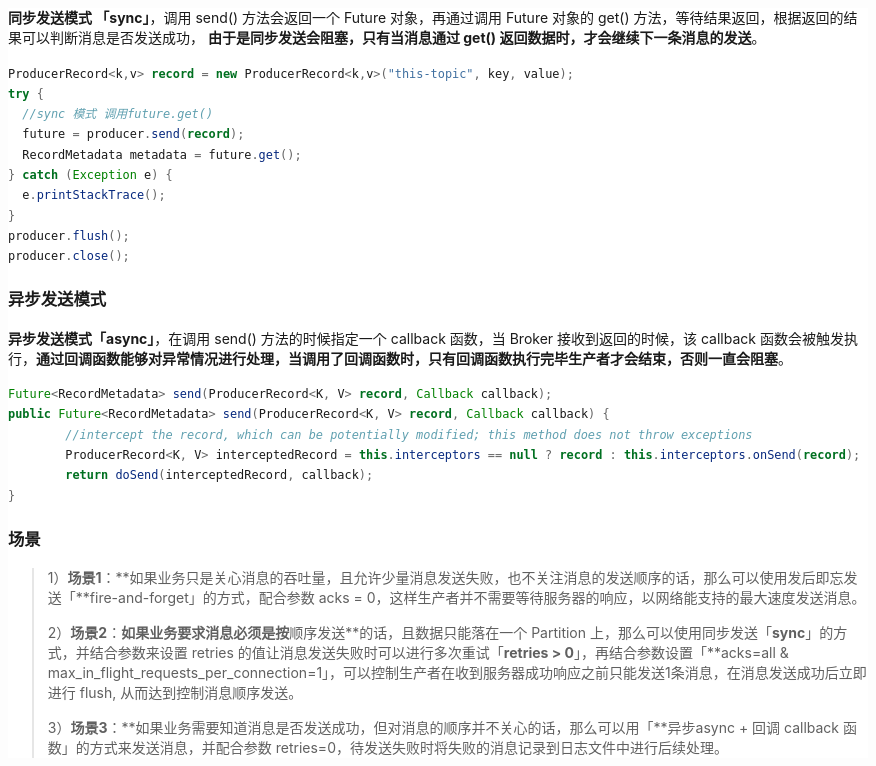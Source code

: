 **同步发送模式 「sync」**，调用 send() 方法会返回一个 Future 对象，再通过调用 Future 对象的 get() 方法，等待结果返回，根据返回的结果可以判断消息是否发送成功， **由于是同步发送会阻塞，只有当消息通过 get() 返回数据时，才会继续下一条消息的发送**。



```java
ProducerRecord<k,v> record = new ProducerRecord<k,v>("this-topic", key, value);
try {
  //sync 模式 调用future.get()
  future = producer.send(record);
  RecordMetadata metadata = future.get();
} catch (Exception e) {
  e.printStackTrace();
}
producer.flush();
producer.close();
```





### **异步发送模式**



**异步发送模式「async」**，在调用 send() 方法的时候指定一个 callback 函数，当 Broker 接收到返回的时候，该 callback 函数会被触发执行，**通过回调函数能够对异常情况进行处理，当调用了回调函数时，只有回调函数执行完毕生产者才会结束，否则一直会阻塞**。



```java
Future<RecordMetadata> send(ProducerRecord<K, V> record, Callback callback);
public Future<RecordMetadata> send(ProducerRecord<K, V> record, Callback callback) {
        //intercept the record, which can be potentially modified; this method does not throw exceptions
        ProducerRecord<K, V> interceptedRecord = this.interceptors == null ? record : this.interceptors.onSend(record);
        return doSend(interceptedRecord, callback);
}
```



### 场景



> 1）**场景1**：**如果业务只是关心消息的吞吐量，且允许少量消息发送失败，也不关注消息的发送顺序的话，那么可以使用发后即忘发送「**fire-and-forget」的方式，配合参数 acks = 0，这样生产者并不需要等待服务器的响应，以网络能支持的最大速度发送消息。
>
> 2）**场景2**：**如果业务要求消息必须是按**顺序发送**的话，且数据只能落在一个 Partition 上，那么可以使用同步发送「**sync**」的方式，并结合参数来设置 retries 的值让消息发送失败时可以进行多次重试「**retries > 0**」，再结合参数设置「**acks=all & max_in_flight_requests_per_connection=1」，可以控制生产者在收到服务器成功响应之前只能发送1条消息，在消息发送成功后立即进行 flush, 从而达到控制消息顺序发送。
>
> 3）**场景3**：**如果业务需要知道消息是否发送成功，但对消息的顺序并不关心的话，那么可以用「**异步async + 回调 callback 函数」的方式来发送消息，并配合参数 retries=0，待发送失败时将失败的消息记录到日志文件中进行后续处理。



